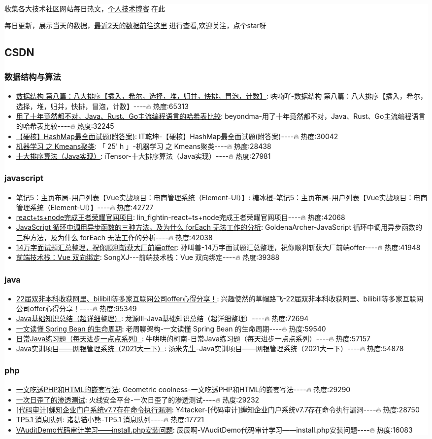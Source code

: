 
收集各大技术社区网站每日热文，[个人技术博客](https://github.com/dravenww/blob) 在此

每日更新，展示当天的数据，[最近2天的数据前往这里](https://github.com/dravenww/curated-article) 进行查看,欢迎关注，点个star呀
## CSDN 
### 数据结构与算法 
- [数据结构 第八篇：八大排序【插入，希尔，选择，堆，归并，快排，冒泡，计数】](https://blog.csdn.net/m0_46606290/article/details/117756900): 呋喃吖-数据结构 第八篇：八大排序【插入，希尔，选择，堆，归并，快排，冒泡，计数】----🔥 热度:65313 
- [用了十年竟然都不对，Java、Rust、Go主流编程语言的哈希表比较](https://blog.csdn.net/BEYONDMA/article/details/118854969): beyondma-用了十年竟然都不对，Java、Rust、Go主流编程语言的哈希表比较----🔥 热度:32245 
- [【硬核】HashMap最全面试题(附答案)](https://blog.csdn.net/weixin_43689480/article/details/118752906): IT乾坤-【硬核】HashMap最全面试题(附答案)----🔥 热度:30042 
- [机器学习 之 Kmeans聚类](https://blog.csdn.net/weixin_54884881/article/details/118818501): 「 25' h 」-机器学习 之 Kmeans聚类----🔥 热度:28438 
- [十大排序算法（Java实现）](https://blog.csdn.net/wshixinshouaaa/article/details/118683153): iTensor-十大排序算法（Java实现）----🔥 热度:27981 

### javascript 
- [笔记5：主页布局-用户列表【Vue实战项目：电商管理系统（Element-UI）】](https://blog.csdn.net/tt75281920/article/details/118862185): 糖冰橙-笔记5：主页布局-用户列表【Vue实战项目：电商管理系统（Element-UI）】----🔥 热度:42727 
- [react+ts+node完成王者荣耀官网项目](https://blog.csdn.net/lin_fightin/article/details/118876381): lin_fightin-react+ts+node完成王者荣耀官网项目----🔥 热度:42068 
- [JavaScript 循环中调用异步函数的三种方法，及为什么 forEach 无法工作的分析](https://blog.csdn.net/weixin_42938619/article/details/118861506): GoldenaArcher-JavaScript 循环中调用异步函数的三种方法，及为什么 forEach 无法工作的分析----🔥 热度:42038 
- [14万字面试题汇总整理，祝你顺利斩获大厂前端offer](https://blog.csdn.net/weixin_41937552/article/details/118834488): 孙叫兽-14万字面试题汇总整理，祝你顺利斩获大厂前端offer----🔥 热度:41948 
- [前端技术栈：Vue 双向绑定](https://blog.csdn.net/SongXJ_01/article/details/118861295): SongXJ---前端技术栈：Vue 双向绑定----🔥 热度:39388 

### java 
- [22届双非本科收获阿里、bilibili等多家互联网公司offer心得分享！](https://blog.csdn.net/weixin_43591980/article/details/118879857): 兴趣使然的草帽路飞-22届双非本科收获阿里、bilibili等多家互联网公司offer心得分享！----🔥 热度:95349 
- [Java基础知识总结（超详细整理）](https://blog.csdn.net/Lzy410992/article/details/118852573): 龙源lll-Java基础知识总结（超详细整理）----🔥 热度:72694 
- [一文读懂 Spring Bean 的生命周期](https://blog.csdn.net/riemann_/article/details/118500805): 老周聊架构-一文读懂 Spring Bean 的生命周期----🔥 热度:59540 
- [日常Java练习题（每天进步一点点系列）](https://blog.csdn.net/weixin_43883917/article/details/118874988): 牛哄哄的柯南-日常Java练习题（每天进步一点点系列）----🔥 热度:57157 
- [Java实训项目——网银管理系统（2021大一下）](https://blog.csdn.net/Tom197/article/details/118799428): 汤米先生-Java实训项目——网银管理系统（2021大一下）----🔥 热度:54878 

### php 
- [一文吃透PHP和HTML的嵌套写法](https://blog.csdn.net/JHXL_/article/details/118750728): Geometric coolness-一文吃透PHP和HTML的嵌套写法----🔥 热度:29290 
- [一次日歪了的渗透测试](https://blog.csdn.net/weixin_40418457/article/details/118767044): 火线安全平台-一次日歪了的渗透测试----🔥 热度:29232 
- [[代码审计]蝉知企业门户系统v7.7存在命令执行漏洞](https://blog.csdn.net/solitudi/article/details/118873773): Y4tacker-[代码审计]蝉知企业门户系统v7.7存在命令执行漏洞----🔥 热度:28750 
- [TP5.1 消息队列](https://blog.csdn.net/weixin_38234518/article/details/118800955): 诸葛猫小熊-TP5.1 消息队列----🔥 热度:17721 
- [VAuditDemo代码审计学习——install.php安装问题](https://blog.csdn.net/qq_44159028/article/details/118885513): 辰辰啊-VAuditDemo代码审计学习——install.php安装问题----🔥 热度:16083 
